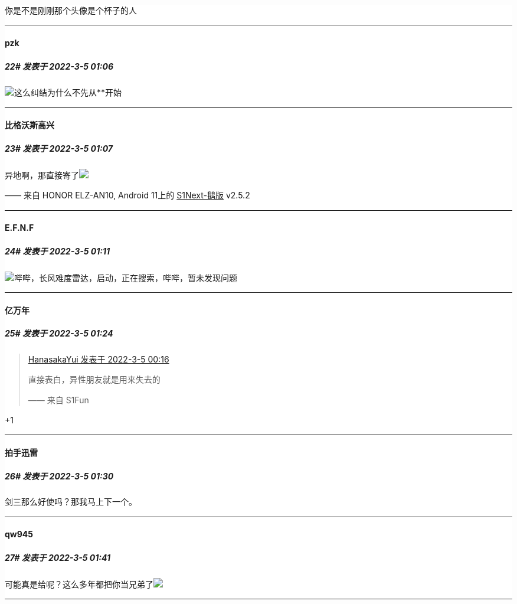 你是不是刚刚那个头像是个杯子的人

*****

####  pzk  
##### 22#       发表于 2022-3-5 01:06

<img src="https://static.saraba1st.com/image/smiley/face2017/002.png" referrerpolicy="no-referrer">这么纠结为什么不先从**开始

*****

####  比格沃斯高兴  
##### 23#       发表于 2022-3-5 01:07

异地啊，那直接寄了<img src="https://static.saraba1st.com/image/smiley/face2017/067.png" referrerpolicy="no-referrer">

—— 来自 HONOR ELZ-AN10, Android 11上的 [S1Next-鹅版](https://github.com/ykrank/S1-Next/releases) v2.5.2

*****

####  E.F.N.F  
##### 24#       发表于 2022-3-5 01:11

<img src="https://static.saraba1st.com/image/smiley/face2017/018.png" referrerpolicy="no-referrer">哔哔，长风难度雷达，启动，正在搜索，哔哔，暂未发现问题

*****

####  亿万年  
##### 25#       发表于 2022-3-5 01:24

<blockquote><a href="httphttps://bbs.saraba1st.com/2b/forum.php?mod=redirect&amp;goto=findpost&amp;pid=54921276&amp;ptid=2056035" target="_blank">HanasakaYui 发表于 2022-3-5 00:16</a>

直接表白，异性朋友就是用来失去的

—— 来自 S1Fun</blockquote>
+1

*****

####  拍手迅雷  
##### 26#       发表于 2022-3-5 01:30

剑三那么好使吗？那我马上下一个。

*****

####  qw945  
##### 27#       发表于 2022-3-5 01:41

可能真是给呢？这么多年都把你当兄弟了<img src="https://static.saraba1st.com/image/smiley/face2017/067.png" referrerpolicy="no-referrer">

*****
